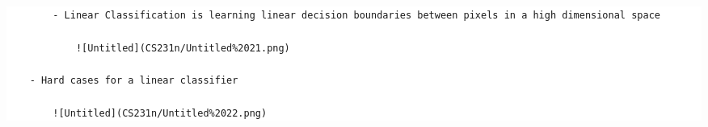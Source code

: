             - Linear Classification is learning linear decision boundaries between pixels in a high dimensional space
                
                ![Untitled](CS231n/Untitled%2021.png)
                
        - Hard cases for a linear classifier
            
            ![Untitled](CS231n/Untitled%2022.png)
            